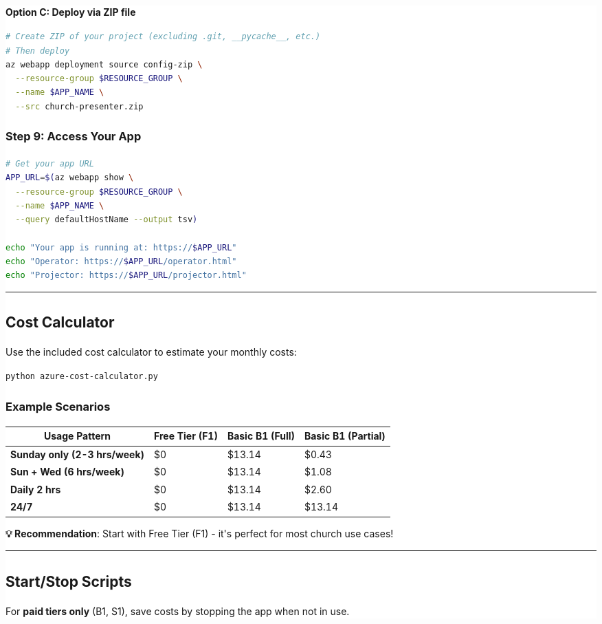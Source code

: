 **Option C: Deploy via ZIP file**

```bash
# Create ZIP of your project (excluding .git, __pycache__, etc.)
# Then deploy
az webapp deployment source config-zip \
  --resource-group $RESOURCE_GROUP \
  --name $APP_NAME \
  --src church-presenter.zip
```

### Step 9: Access Your App

```bash
# Get your app URL
APP_URL=$(az webapp show \
  --resource-group $RESOURCE_GROUP \
  --name $APP_NAME \
  --query defaultHostName --output tsv)

echo "Your app is running at: https://$APP_URL"
echo "Operator: https://$APP_URL/operator.html"
echo "Projector: https://$APP_URL/projector.html"
```

---

## Cost Calculator

Use the included cost calculator to estimate your monthly costs:

```bash
python azure-cost-calculator.py
```

### Example Scenarios

| Usage Pattern | Free Tier (F1) | Basic B1 (Full) | Basic B1 (Partial) |
|---------------|----------------|-----------------|-------------------|
| **Sunday only (2-3 hrs/week)** | $0 | $13.14 | $0.43 |
| **Sun + Wed (6 hrs/week)** | $0 | $13.14 | $1.08 |
| **Daily 2 hrs** | $0 | $13.14 | $2.60 |
| **24/7** | $0 | $13.14 | $13.14 |

**💡 Recommendation**: Start with Free Tier (F1) - it's perfect for most church use cases!

---

## Start/Stop Scripts

For **paid tiers only** (B1, S1), save costs by stopping the app when not in use.
